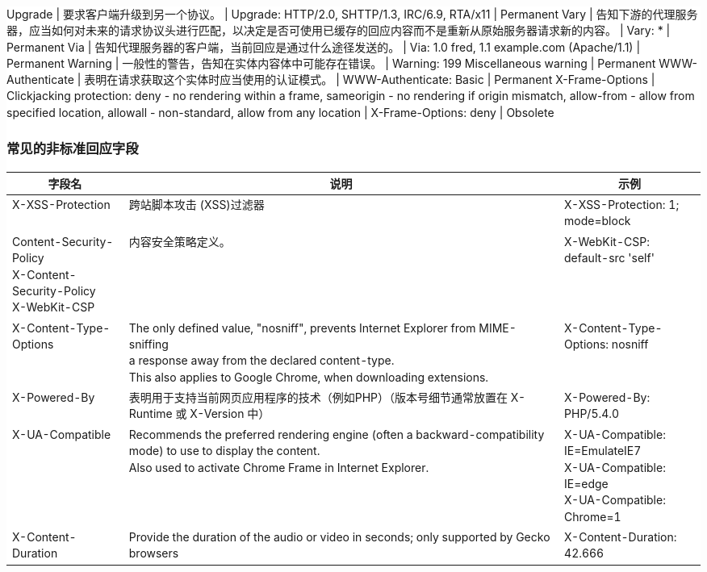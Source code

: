 Upgrade						|	要求客户端升级到另一个协议。			|	Upgrade: HTTP/2.0, SHTTP/1.3, IRC/6.9, RTA/x11	|	Permanent
Vary						|	告知下游的代理服务器，应当如何对未来的请求协议头进行匹配，以决定是否可使用已缓存的回应内容而不是重新从原始服务器请求新的内容。	|	Vary: *	|	Permanent
Via							|	告知代理服务器的客户端，当前回应是通过什么途径发送的。	|	Via: 1.0 fred, 1.1 example.com (Apache/1.1)		|	Permanent
Warning						|	一般性的警告，告知在实体内容体中可能存在错误。	|	Warning: 199 Miscellaneous warning	|	Permanent
WWW-Authenticate			|	表明在请求获取这个实体时应当使用的认证模式。	|	WWW-Authenticate: Basic				|	Permanent
X-Frame-Options				|	Clickjacking protection: deny - no rendering within a frame, sameorigin - no rendering if origin mismatch, allow-from - allow from specified location, allowall - non-standard, allow from any location	|	X-Frame-Options: deny	|	Obsolete


### 常见的非标准回应字段

字段名	|	说明	|	示例
---|---|---
X-XSS-Protection		|	跨站脚本攻击 (XSS)过滤器	|	X-XSS-Protection: 1; mode=block
Content-Security-Policy<br>X-Content-Security-Policy<br>X-WebKit-CSP	|	内容安全策略定义。	|	X-WebKit-CSP: default-src 'self'
X-Content-Type-Options	|	The only defined value, "nosniff", prevents Internet Explorer from MIME-sniffing <br>a response away from the declared content-type. <br>This also applies to Google Chrome, when downloading extensions.	|	X-Content-Type-Options: nosniff
X-Powered-By			|	表明用于支持当前网页应用程序的技术（例如PHP）（版本号细节通常放置在 X-Runtime 或 X-Version 中）	|	X-Powered-By: PHP/5.4.0
X-UA-Compatible			|	Recommends the preferred rendering engine (often a backward-compatibility mode) to use to display the content. <br>Also used to activate Chrome Frame in Internet Explorer.		|	X-UA-Compatible: IE=EmulateIE7<br>X-UA-Compatible: IE=edge<br>X-UA-Compatible: Chrome=1
X-Content-Duration		|	Provide the duration of the audio or video in seconds; only supported by Gecko browsers		|	X-Content-Duration: 42.666
